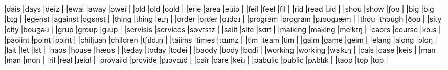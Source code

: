 |dais           |days         |deiz       |
|ewai           |away         |əwei       |
|old            |old          |oʊld       |
|erie           |area         |eiɹiə      |
|feil           |feel         |fil        |
|rid            |read         |ɹid        |
|shou           |show         |ʃoʊ        |
|big            |big          |bɪg        |
|egenst         |against      |əgɛnst     |
|thing          |thing        |ɵɪŋ        |
|order          |order        |ɑɹdəɹ      |
|program        |program      |pɹoʊgɹæm   |
|thou           |though       |ðoʊ        |
|sity           |city         |boʊʒɚɹ     |
|grup           |group        |gɹup       |
|servisis       |services     |sɝvɪsɪz    |
|saiit          |site         |sɑɪt       |
|maiking        |making       |meikɪŋ     |
|caors          |course       |kɔɹs       |
|paoiint        |point        |pɔint      |
|chiljuan       |children     |tʃɪldɹn̩   |
|taiims         |times        |tɑɪmz      |
|tim            |team         |tim        |
|gaim           |game         |geim       |
|elang          |along        |əlɑŋ       |
|lait           |let          |lɛt        |
|haos           |house        |hæʊs       |
|teday          |today        |tədei      |
|baody          |body         |bɑdi       |
|working        |working      |wɝkɪŋ      |
|cais           |case         |keis       |
|man            |man          |mɑn        |
|ril            |real         |ɹeiɑl      |
|provaiid       |provide      |pɹəvɑɪd    |
|cair           |care         |keiɹ       |
|pabulic        |public       |pʌblɪk     |
|taop           |top          |tɑp        |